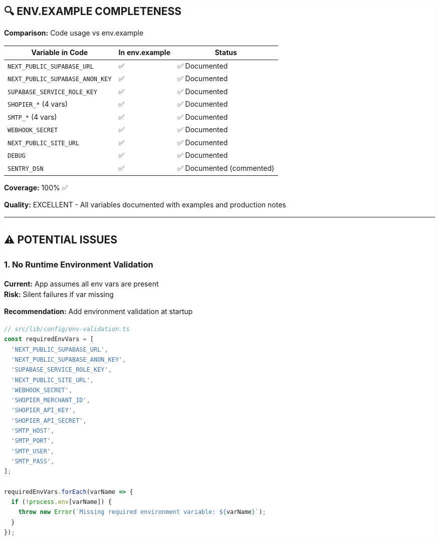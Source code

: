 
## 🔍 ENV.EXAMPLE COMPLETENESS

**Comparison:** Code usage vs env.example

| Variable in Code                | In env.example | Status                    |
| ------------------------------- | -------------- | ------------------------- |
| `NEXT_PUBLIC_SUPABASE_URL`      | ✅             | ✅ Documented             |
| `NEXT_PUBLIC_SUPABASE_ANON_KEY` | ✅             | ✅ Documented             |
| `SUPABASE_SERVICE_ROLE_KEY`     | ✅             | ✅ Documented             |
| `SHOPIER_*` (4 vars)            | ✅             | ✅ Documented             |
| `SMTP_*` (4 vars)               | ✅             | ✅ Documented             |
| `WEBHOOK_SECRET`                | ✅             | ✅ Documented             |
| `NEXT_PUBLIC_SITE_URL`          | ✅             | ✅ Documented             |
| `DEBUG`                         | ✅             | ✅ Documented             |
| `SENTRY_DSN`                    | ✅             | ✅ Documented (commented) |

**Coverage:** 100% ✅

**Quality:** EXCELLENT - All variables documented with examples and production
notes

---

## ⚠️ POTENTIAL ISSUES

### 1. No Runtime Environment Validation

**Current:** App assumes all env vars are present  
**Risk:** Silent failures if var missing

**Recommendation:** Add environment validation at startup

```typescript
// src/lib/config/env-validation.ts
const requiredEnvVars = [
  'NEXT_PUBLIC_SUPABASE_URL',
  'NEXT_PUBLIC_SUPABASE_ANON_KEY',
  'SUPABASE_SERVICE_ROLE_KEY',
  'NEXT_PUBLIC_SITE_URL',
  'WEBHOOK_SECRET',
  'SHOPIER_MERCHANT_ID',
  'SHOPIER_API_KEY',
  'SHOPIER_API_SECRET',
  'SMTP_HOST',
  'SMTP_PORT',
  'SMTP_USER',
  'SMTP_PASS',
];

requiredEnvVars.forEach(varName => {
  if (!process.env[varName]) {
    throw new Error(`Missing required environment variable: ${varName}`);
  }
});
```
